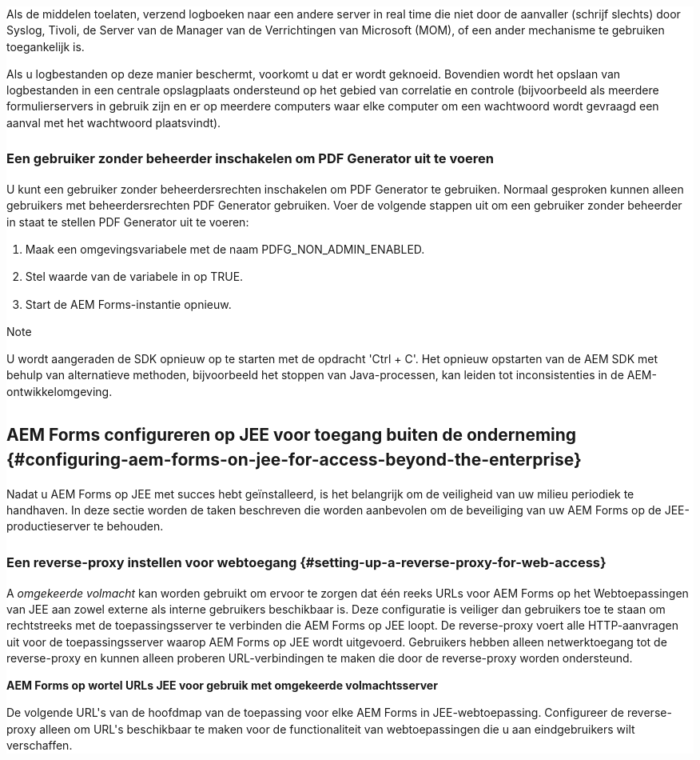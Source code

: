    <td><p>Als de middelen toelaten, verzend logboeken naar een andere server in real time die niet door de aanvaller (schrijf slechts) door Syslog, Tivoli, de Server van de Manager van de Verrichtingen van Microsoft (MOM), of een ander mechanisme te gebruiken toegankelijk is.</p> <p>Als u logbestanden op deze manier beschermt, voorkomt u dat er wordt geknoeid. Bovendien wordt het opslaan van logbestanden in een centrale opslagplaats ondersteund op het gebied van correlatie en controle (bijvoorbeeld als meerdere formulierservers in gebruik zijn en er op meerdere computers waar elke computer om een wachtwoord wordt gevraagd een aanval met het wachtwoord plaatsvindt).</p> </td> 
  </tr> 
 </tbody> 
</table>

### Een gebruiker zonder beheerder inschakelen om PDF Generator uit te voeren

U kunt een gebruiker zonder beheerdersrechten inschakelen om PDF Generator te gebruiken. Normaal gesproken kunnen alleen gebruikers met beheerdersrechten PDF Generator gebruiken. Voer de volgende stappen uit om een gebruiker zonder beheerder in staat te stellen PDF Generator uit te voeren:

1. Maak een omgevingsvariabele met de naam PDFG_NON_ADMIN_ENABLED.

1. Stel waarde van de variabele in op TRUE.

1. Start de AEM Forms-instantie opnieuw.

>[!NOTE]
>
> U wordt aangeraden de SDK opnieuw op te starten met de opdracht &#39;Ctrl + C&#39;. Het opnieuw opstarten van de AEM SDK met behulp van alternatieve methoden, bijvoorbeeld het stoppen van Java-processen, kan leiden tot inconsistenties in de AEM-ontwikkelomgeving.

## AEM Forms configureren op JEE voor toegang buiten de onderneming {#configuring-aem-forms-on-jee-for-access-beyond-the-enterprise}

Nadat u AEM Forms op JEE met succes hebt geïnstalleerd, is het belangrijk om de veiligheid van uw milieu periodiek te handhaven. In deze sectie worden de taken beschreven die worden aanbevolen om de beveiliging van uw AEM Forms op de JEE-productieserver te behouden.

### Een reverse-proxy instellen voor webtoegang {#setting-up-a-reverse-proxy-for-web-access}

A *omgekeerde volmacht* kan worden gebruikt om ervoor te zorgen dat één reeks URLs voor AEM Forms op het Webtoepassingen van JEE aan zowel externe als interne gebruikers beschikbaar is. Deze configuratie is veiliger dan gebruikers toe te staan om rechtstreeks met de toepassingsserver te verbinden die AEM Forms op JEE loopt. De reverse-proxy voert alle HTTP-aanvragen uit voor de toepassingsserver waarop AEM Forms op JEE wordt uitgevoerd. Gebruikers hebben alleen netwerktoegang tot de reverse-proxy en kunnen alleen proberen URL-verbindingen te maken die door de reverse-proxy worden ondersteund.

**AEM Forms op wortel URLs JEE voor gebruik met omgekeerde volmachtsserver**

De volgende URL&#39;s van de hoofdmap van de toepassing voor elke AEM Forms in JEE-webtoepassing. Configureer de reverse-proxy alleen om URL&#39;s beschikbaar te maken voor de functionaliteit van webtoepassingen die u aan eindgebruikers wilt verschaffen.
